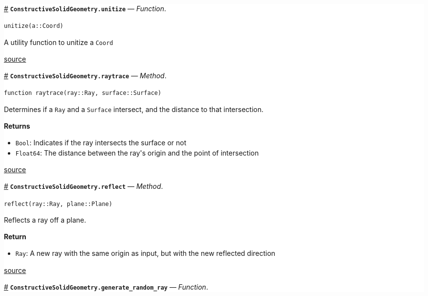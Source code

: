 <a id='ConstructiveSolidGeometry.unitize' href='#ConstructiveSolidGeometry.unitize'>#</a>
**`ConstructiveSolidGeometry.unitize`** &mdash; *Function*.



```
unitize(a::Coord)
```

A utility function to unitize a `Coord`


<a target='_blank' href='https://github.com/jtramm/ConstructiveSolidGeometry.jl/tree/199b8f02eb96f0847fb00dda29dafac34c3a1d09/src/ConstructiveSolidGeometry.jl#L278-L282' class='documenter-source'>source</a><br>

<a id='ConstructiveSolidGeometry.raytrace-Tuple{ConstructiveSolidGeometry.Ray,ConstructiveSolidGeometry.Plane}' href='#ConstructiveSolidGeometry.raytrace-Tuple{ConstructiveSolidGeometry.Ray,ConstructiveSolidGeometry.Plane}'>#</a>
**`ConstructiveSolidGeometry.raytrace`** &mdash; *Method*.



```
function raytrace(ray::Ray, surface::Surface)
```

Determines if a `Ray` and a `Surface` intersect, and the distance to that intersection.

**Returns**

  * `Bool`: Indicates if the ray intersects the surface or not
  * `Float64`: The distance between the ray's origin and the point of intersection


<a target='_blank' href='https://github.com/jtramm/ConstructiveSolidGeometry.jl/tree/199b8f02eb96f0847fb00dda29dafac34c3a1d09/src/ConstructiveSolidGeometry.jl#L295-L303' class='documenter-source'>source</a><br>

<a id='ConstructiveSolidGeometry.reflect-Tuple{ConstructiveSolidGeometry.Ray,ConstructiveSolidGeometry.Plane}' href='#ConstructiveSolidGeometry.reflect-Tuple{ConstructiveSolidGeometry.Ray,ConstructiveSolidGeometry.Plane}'>#</a>
**`ConstructiveSolidGeometry.reflect`** &mdash; *Method*.



```
reflect(ray::Ray, plane::Plane)
```

Reflects a ray off a plane.

**Return**

  * `Ray`: A new ray with the same origin as input, but with the new reflected direction


<a target='_blank' href='https://github.com/jtramm/ConstructiveSolidGeometry.jl/tree/199b8f02eb96f0847fb00dda29dafac34c3a1d09/src/ConstructiveSolidGeometry.jl#L449-L456' class='documenter-source'>source</a><br>

<a id='ConstructiveSolidGeometry.generate_random_ray' href='#ConstructiveSolidGeometry.generate_random_ray'>#</a>
**`ConstructiveSolidGeometry.generate_random_ray`** &mdash; *Function*.
